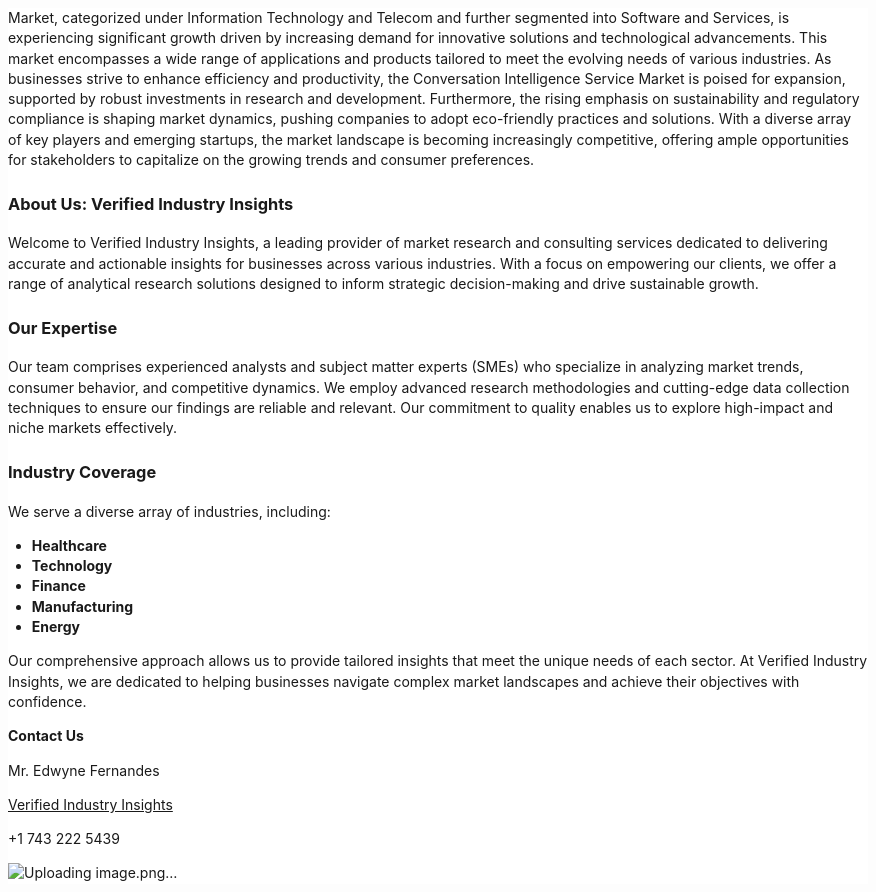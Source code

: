 Market, categorized under Information Technology and Telecom and further segmented into Software and Services, is experiencing significant growth driven by increasing demand for innovative solutions and technological advancements. This market encompasses a wide range of applications and products tailored to meet the evolving needs of various industries. As businesses strive to enhance efficiency and productivity, the Conversation Intelligence Service Market is poised for expansion, supported by robust investments in research and development. Furthermore, the rising emphasis on sustainability and regulatory compliance is shaping market dynamics, pushing companies to adopt eco-friendly practices and solutions. With a diverse array of key players and emerging startups, the market landscape is becoming increasingly competitive, offering ample opportunities for stakeholders to capitalize on the growing trends and consumer preferences.</p><h3>About Us: Verified Industry Insights</h3><p>Welcome to Verified Industry Insights, a leading provider of market research and consulting services dedicated to delivering accurate and actionable insights for businesses across various industries. With a focus on empowering our clients, we offer a range of analytical research solutions designed to inform strategic decision-making and drive sustainable growth.</p><h3>Our Expertise</h3><p>Our team comprises experienced analysts and subject matter experts (SMEs) who specialize in analyzing market trends, consumer behavior, and competitive dynamics. We employ advanced research methodologies and cutting-edge data collection techniques to ensure our findings are reliable and relevant. Our commitment to quality enables us to explore high-impact and niche markets effectively.</p><h3>Industry Coverage</h3><p>We serve a diverse array of industries, including:</p><ul><li><strong>Healthcare</strong></li><li><strong>Technology</strong></li><li><strong>Finance</strong></li><li><strong>Manufacturing</strong></li><li><strong>Energy</strong></li></ul><p>Our comprehensive approach allows us to provide tailored insights that meet the unique needs of each sector. At Verified Industry Insights, we are dedicated to helping businesses navigate complex market landscapes and achieve their objectives with confidence.</p><p><strong>Contact Us</strong></p><p>Mr. Edwyne Fernandes</p><p><a href="https://www.verifiedindustryinsights.com/">Verified Industry Insights</a></p><p>+1 743 222 5439</p>
![Uploading image.png…]()
